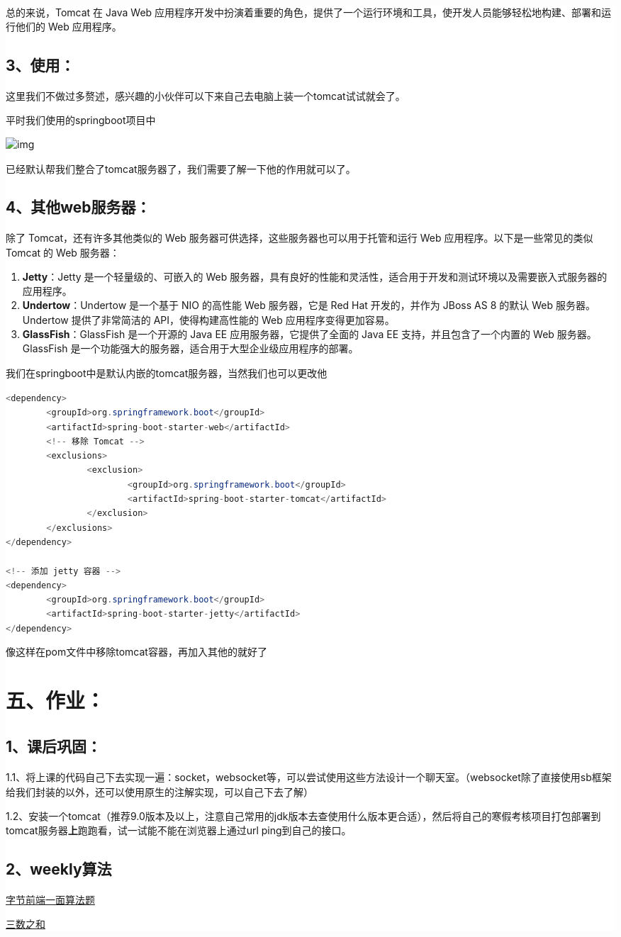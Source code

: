 总的来说，Tomcat 在 Java Web 应用程序开发中扮演着重要的角色，提供了一个运行环境和工具，使开发人员能够轻松地构建、部署和运行他们的 Web 应用程序。

## 3、使用：

这里我们不做过多赘述，感兴趣的小伙伴可以下来自己去电脑上装一个tomcat试试就会了。

平时我们使用的springboot项目中

![img](https://lanshanteam.feishu.cn/space/api/box/stream/download/asynccode/?code=OWQzOTBmNzVkYzQxOTBkNjM0YmVhMjNlNzg4MzA1YjdfQkdDMmpEZEk4cVp1aWVOMGtBQTlNODAzeGs3ZE5PT29fVG9rZW46Q0RyZGJpQlBNb0FqN3B4clBEVWMwYnVtbnBlXzE3MTExMDUwMzE6MTcxMTEwODYzMV9WNA)

已经默认帮我们整合了tomcat服务器了，我们需要了解一下他的作用就可以了。

## 4、其他web服务器：

除了 Tomcat，还有许多其他类似的 Web 服务器可供选择，这些服务器也可以用于托管和运行 Web 应用程序。以下是一些常见的类似 Tomcat 的 Web 服务器：

1. **Jetty**：Jetty 是一个轻量级的、可嵌入的 Web 服务器，具有良好的性能和灵活性，适合用于开发和测试环境以及需要嵌入式服务器的应用程序。
2. **Undertow**：Undertow 是一个基于 NIO 的高性能 Web 服务器，它是 Red Hat 开发的，并作为 JBoss AS 8 的默认 Web 服务器。Undertow 提供了非常简洁的 API，使得构建高性能的 Web 应用程序变得更加容易。
3. **GlassFish**：GlassFish 是一个开源的 Java EE 应用服务器，它提供了全面的 Java EE 支持，并且包含了一个内置的 Web 服务器。GlassFish 是一个功能强大的服务器，适合用于大型企业级应用程序的部署。

我们在springboot中是默认内嵌的tomcat服务器，当然我们也可以更改他

```Java
<dependency>
        <groupId>org.springframework.boot</groupId>
        <artifactId>spring-boot-starter-web</artifactId>
        <!-- 移除 Tomcat -->
        <exclusions>
                <exclusion>
                        <groupId>org.springframework.boot</groupId>
                        <artifactId>spring-boot-starter-tomcat</artifactId>
                </exclusion>
        </exclusions>
</dependency>

<!-- 添加 jetty 容器 -->
<dependency>
        <groupId>org.springframework.boot</groupId>
        <artifactId>spring-boot-starter-jetty</artifactId>
</dependency>
```

像这样在pom文件中移除tomcat容器，再加入其他的就好了

# 五、作业：

## 1、课后巩固：

1.1、将上课的代码自己下去实现一遍：socket，websocket等，可以尝试使用这些方法设计一个聊天室。（websocket除了直接使用sb框架给我们封装的以外，还可以使用原生的注解实现，可以自己下去了解）

1.2、安装一个tomcat（推荐9.0版本及以上，注意自己常用的jdk版本去查使用什么版本更合适），然后将自己的寒假考核项目打包部署到tomcat服务器**上**跑跑看，试一试能不能在浏览器上通过url ping到自己的接口。

## 2、weekly算法

[字节前端一面算法题](https://leetcode.cn/problems/SLwz0R/description/)

[三数之和](https://leetcode.cn/problems/3sum/)